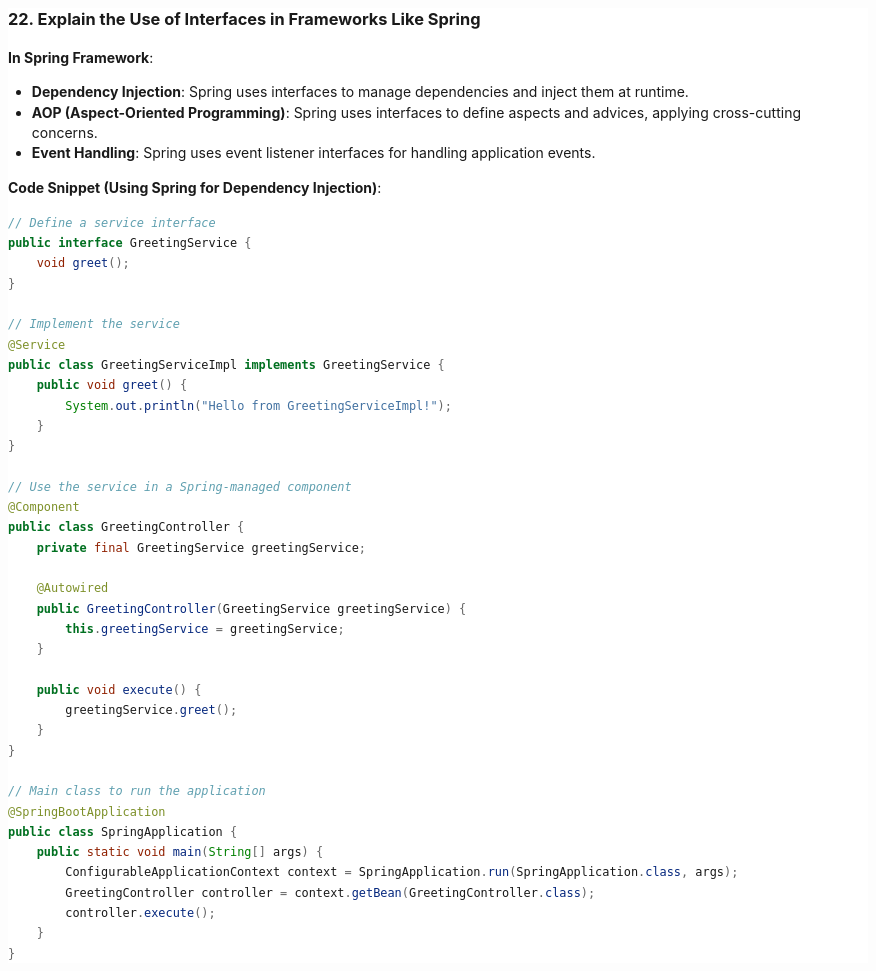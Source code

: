 ### 22. Explain the Use of Interfaces in Frameworks Like Spring

**In Spring Framework**:
- **Dependency Injection**: Spring uses interfaces to manage dependencies and inject them at runtime.
- **AOP (Aspect-Oriented Programming)**: Spring uses interfaces to define aspects and advices, applying cross-cutting concerns.
- **Event Handling**: Spring uses event listener interfaces for handling application events.

**Code Snippet (Using Spring for Dependency Injection)**:
```java
// Define a service interface
public interface GreetingService {
    void greet();
}

// Implement the service
@Service
public class GreetingServiceImpl implements GreetingService {
    public void greet() {
        System.out.println("Hello from GreetingServiceImpl!");
    }
}

// Use the service in a Spring-managed component
@Component
public class GreetingController {
    private final GreetingService greetingService;

    @Autowired
    public GreetingController(GreetingService greetingService) {
        this.greetingService = greetingService;
    }

    public void execute() {
        greetingService.greet();
    }
}

// Main class to run the application
@SpringBootApplication
public class SpringApplication {
    public static void main(String[] args) {
        ConfigurableApplicationContext context = SpringApplication.run(SpringApplication.class, args);
        GreetingController controller = context.getBean(GreetingController.class);
        controller.execute();
    }
}
```
